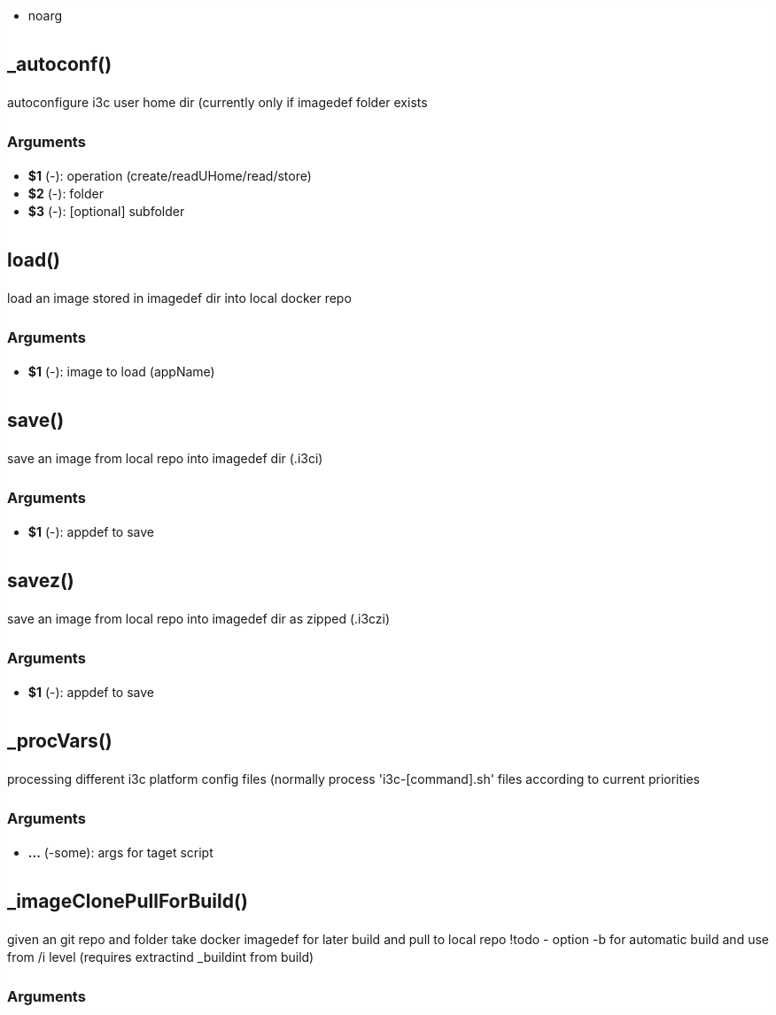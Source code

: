 * noarg

## _autoconf()

autoconfigure i3c user home dir
 (currently only if imagedef folder exists

### Arguments

* **$1** (-): operation (create/readUHome/read/store)
* **$2** (-): folder
* **$3** (-): [optional] subfolder

## load()

load an image stored in imagedef dir into local docker repo 
### Arguments

* **$1** (-): image to load (appName)

## save()

save an image from local repo into imagedef dir (.i3ci)
### Arguments

* **$1** (-): appdef to save

## savez()

save an image from local repo into imagedef dir as zipped (.i3czi)
### Arguments

* **$1** (-): appdef to save

## _procVars()

processing different i3c platform config files 
(normally process 'i3c-[command].sh' files according to current priorities
### Arguments

* **...** (-some): args for taget script

## _imageClonePullForBuild()

given an git repo and folder take docker imagedef for later build and pull to local repo
!todo - option -b for automatic build and use from /i level (requires extractind _buildint from build)

### Arguments
